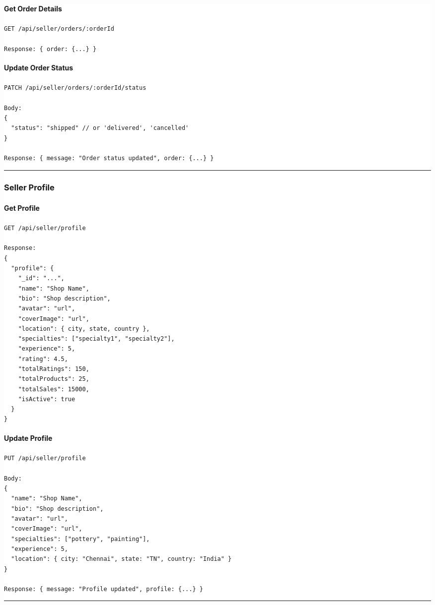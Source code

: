 #### Get Order Details
```
GET /api/seller/orders/:orderId

Response: { order: {...} }
```

#### Update Order Status
```
PATCH /api/seller/orders/:orderId/status

Body:
{
  "status": "shipped" // or 'delivered', 'cancelled'
}

Response: { message: "Order status updated", order: {...} }
```

---

### Seller Profile

#### Get Profile
```
GET /api/seller/profile

Response:
{
  "profile": {
    "_id": "...",
    "name": "Shop Name",
    "bio": "Shop description",
    "avatar": "url",
    "coverImage": "url",
    "location": { city, state, country },
    "specialties": ["specialty1", "specialty2"],
    "experience": 5,
    "rating": 4.5,
    "totalRatings": 150,
    "totalProducts": 25,
    "totalSales": 15000,
    "isActive": true
  }
}
```

#### Update Profile
```
PUT /api/seller/profile

Body:
{
  "name": "Shop Name",
  "bio": "Shop description",
  "avatar": "url",
  "coverImage": "url",
  "specialties": ["pottery", "painting"],
  "experience": 5,
  "location": { city: "Chennai", state: "TN", country: "India" }
}

Response: { message: "Profile updated", profile: {...} }
```

---